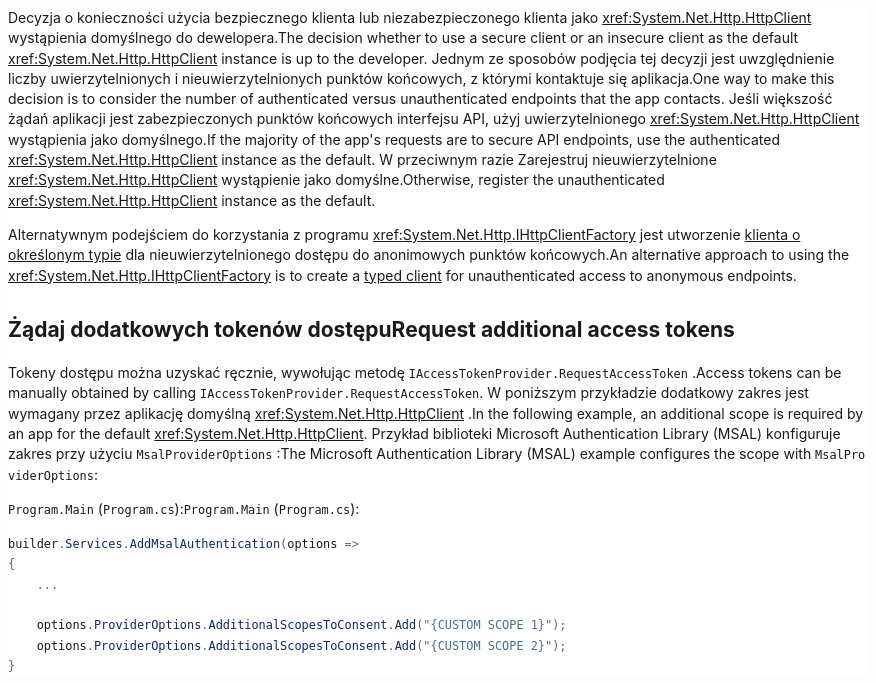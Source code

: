 <span data-ttu-id="b438b-163">Decyzja o konieczności użycia bezpiecznego klienta lub niezabezpieczonego klienta jako <xref:System.Net.Http.HttpClient> wystąpienia domyślnego do dewelopera.</span><span class="sxs-lookup"><span data-stu-id="b438b-163">The decision whether to use a secure client or an insecure client as the default <xref:System.Net.Http.HttpClient> instance is up to the developer.</span></span> <span data-ttu-id="b438b-164">Jednym ze sposobów podjęcia tej decyzji jest uwzględnienie liczby uwierzytelnionych i nieuwierzytelnionych punktów końcowych, z którymi kontaktuje się aplikacja.</span><span class="sxs-lookup"><span data-stu-id="b438b-164">One way to make this decision is to consider the number of authenticated versus unauthenticated endpoints that the app contacts.</span></span> <span data-ttu-id="b438b-165">Jeśli większość żądań aplikacji jest zabezpieczonych punktów końcowych interfejsu API, użyj uwierzytelnionego <xref:System.Net.Http.HttpClient> wystąpienia jako domyślnego.</span><span class="sxs-lookup"><span data-stu-id="b438b-165">If the majority of the app's requests are to secure API endpoints, use the authenticated <xref:System.Net.Http.HttpClient> instance as the default.</span></span> <span data-ttu-id="b438b-166">W przeciwnym razie Zarejestruj nieuwierzytelnione <xref:System.Net.Http.HttpClient> wystąpienie jako domyślne.</span><span class="sxs-lookup"><span data-stu-id="b438b-166">Otherwise, register the unauthenticated <xref:System.Net.Http.HttpClient> instance as the default.</span></span>

<span data-ttu-id="b438b-167">Alternatywnym podejściem do korzystania z programu <xref:System.Net.Http.IHttpClientFactory> jest utworzenie [klienta o określonym typie](#typed-httpclient) dla nieuwierzytelnionego dostępu do anonimowych punktów końcowych.</span><span class="sxs-lookup"><span data-stu-id="b438b-167">An alternative approach to using the <xref:System.Net.Http.IHttpClientFactory> is to create a [typed client](#typed-httpclient) for unauthenticated access to anonymous endpoints.</span></span>

## <a name="request-additional-access-tokens"></a><span data-ttu-id="b438b-168">Żądaj dodatkowych tokenów dostępu</span><span class="sxs-lookup"><span data-stu-id="b438b-168">Request additional access tokens</span></span>

<span data-ttu-id="b438b-169">Tokeny dostępu można uzyskać ręcznie, wywołując metodę `IAccessTokenProvider.RequestAccessToken` .</span><span class="sxs-lookup"><span data-stu-id="b438b-169">Access tokens can be manually obtained by calling `IAccessTokenProvider.RequestAccessToken`.</span></span> <span data-ttu-id="b438b-170">W poniższym przykładzie dodatkowy zakres jest wymagany przez aplikację domyślną <xref:System.Net.Http.HttpClient> .</span><span class="sxs-lookup"><span data-stu-id="b438b-170">In the following example, an additional scope is required by an app for the default <xref:System.Net.Http.HttpClient>.</span></span> <span data-ttu-id="b438b-171">Przykład biblioteki Microsoft Authentication Library (MSAL) konfiguruje zakres przy użyciu `MsalProviderOptions` :</span><span class="sxs-lookup"><span data-stu-id="b438b-171">The Microsoft Authentication Library (MSAL) example configures the scope with `MsalProviderOptions`:</span></span>

<span data-ttu-id="b438b-172">`Program.Main` (`Program.cs`):</span><span class="sxs-lookup"><span data-stu-id="b438b-172">`Program.Main` (`Program.cs`):</span></span>

```csharp
builder.Services.AddMsalAuthentication(options =>
{
    ...

    options.ProviderOptions.AdditionalScopesToConsent.Add("{CUSTOM SCOPE 1}");
    options.ProviderOptions.AdditionalScopesToConsent.Add("{CUSTOM SCOPE 2}");
}
```
